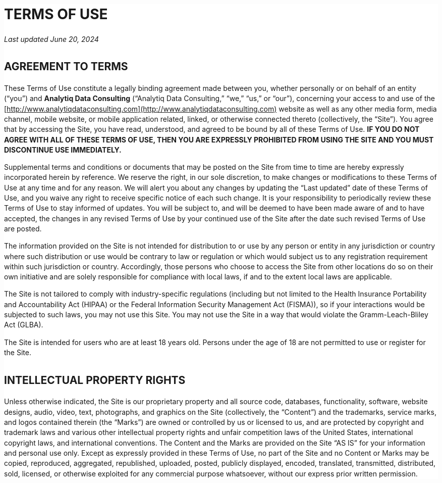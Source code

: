 # TERMS OF USE

_Last updated June 20, 2024_

## AGREEMENT TO TERMS

These Terms of Use constitute a legally binding agreement made between you, whether personally or on behalf of an entity (“you”) and **Analytiq Data Consulting** (“Analytiq Data Consulting,” “we,” “us,” or “our”), concerning your access to and use of the [http://www.analytiqdataconsulting.com](http://www.analytiqdataconsulting.com) website as well as any other media form, media channel, mobile website, or mobile application related, linked, or otherwise connected thereto (collectively, the “Site”). You agree that by accessing the Site, you have read, understood, and agreed to be bound by all of these Terms of Use. **IF YOU DO NOT AGREE WITH ALL OF THESE TERMS OF USE, THEN YOU ARE EXPRESSLY PROHIBITED FROM USING THE SITE AND YOU MUST DISCONTINUE USE IMMEDIATELY.**

Supplemental terms and conditions or documents that may be posted on the Site from time to time are hereby expressly incorporated herein by reference. We reserve the right, in our sole discretion, to make changes or modifications to these Terms of Use at any time and for any reason. We will alert you about any changes by updating the “Last updated” date of these Terms of Use, and you waive any right to receive specific notice of each such change. It is your responsibility to periodically review these Terms of Use to stay informed of updates. You will be subject to, and will be deemed to have been made aware of and to have accepted, the changes in any revised Terms of Use by your continued use of the Site after the date such revised Terms of Use are posted.

The information provided on the Site is not intended for distribution to or use by any person or entity in any jurisdiction or country where such distribution or use would be contrary to law or regulation or which would subject us to any registration requirement within such jurisdiction or country. Accordingly, those persons who choose to access the Site from other locations do so on their own initiative and are solely responsible for compliance with local laws, if and to the extent local laws are applicable.

The Site is not tailored to comply with industry-specific regulations (including but not limited to the Health Insurance Portability and Accountability Act (HIPAA) or the Federal Information Security Management Act (FISMA)), so if your interactions would be subjected to such laws, you may not use this Site. You may not use the Site in a way that would violate the Gramm-Leach-Bliley Act (GLBA).

The Site is intended for users who are at least 18 years old. Persons under the age of 18 are not permitted to use or register for the Site.

## INTELLECTUAL PROPERTY RIGHTS

Unless otherwise indicated, the Site is our proprietary property and all source code, databases, functionality, software, website designs, audio, video, text, photographs, and graphics on the Site (collectively, the “Content”) and the trademarks, service marks, and logos contained therein (the “Marks”) are owned or controlled by us or licensed to us, and are protected by copyright and trademark laws and various other intellectual property rights and unfair competition laws of the United States, international copyright laws, and international conventions. The Content and the Marks are provided on the Site “AS IS” for your information and personal use only. Except as expressly provided in these Terms of Use, no part of the Site and no Content or Marks may be copied, reproduced, aggregated, republished, uploaded, posted, publicly displayed, encoded, translated, transmitted, distributed, sold, licensed, or otherwise exploited for any commercial purpose whatsoever, without our express prior written permission.

